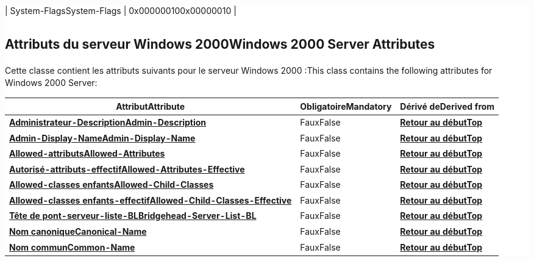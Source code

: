 | <span data-ttu-id="529f2-152">System-Flags</span><span class="sxs-lookup"><span data-stu-id="529f2-152">System-Flags</span></span>                | <span data-ttu-id="529f2-153">0x00000010</span><span class="sxs-lookup"><span data-stu-id="529f2-153">0x00000010</span></span>                                                                                   |



## <a name="windows-2000-server-attributes"></a><span data-ttu-id="529f2-154">Attributs du serveur Windows 2000</span><span class="sxs-lookup"><span data-stu-id="529f2-154">Windows 2000 Server Attributes</span></span>

<span data-ttu-id="529f2-155">Cette classe contient les attributs suivants pour le serveur Windows 2000 :</span><span class="sxs-lookup"><span data-stu-id="529f2-155">This class contains the following attributes for Windows 2000 Server:</span></span>



| <span data-ttu-id="529f2-156">Attribut</span><span class="sxs-lookup"><span data-stu-id="529f2-156">Attribute</span></span>                                                                 | <span data-ttu-id="529f2-157">Obligatoire</span><span class="sxs-lookup"><span data-stu-id="529f2-157">Mandatory</span></span> | <span data-ttu-id="529f2-158">Dérivé de</span><span class="sxs-lookup"><span data-stu-id="529f2-158">Derived from</span></span>                    |
|---------------------------------------------------------------------------|-----------|---------------------------------|
| [<span data-ttu-id="529f2-159">**Administrateur-Description**</span><span class="sxs-lookup"><span data-stu-id="529f2-159">**Admin-Description**</span></span>](a-admindescription.md)                           | <span data-ttu-id="529f2-160">Faux</span><span class="sxs-lookup"><span data-stu-id="529f2-160">False</span></span>     | [<span data-ttu-id="529f2-161">**Retour au début**</span><span class="sxs-lookup"><span data-stu-id="529f2-161">**Top**</span></span>](c-top.md)<br/> |
| [<span data-ttu-id="529f2-162">**Admin-Display-Name**</span><span class="sxs-lookup"><span data-stu-id="529f2-162">**Admin-Display-Name**</span></span>](a-admindisplayname.md)                          | <span data-ttu-id="529f2-163">Faux</span><span class="sxs-lookup"><span data-stu-id="529f2-163">False</span></span>     | [<span data-ttu-id="529f2-164">**Retour au début**</span><span class="sxs-lookup"><span data-stu-id="529f2-164">**Top**</span></span>](c-top.md)<br/> |
| [<span data-ttu-id="529f2-165">**Allowed-attributs**</span><span class="sxs-lookup"><span data-stu-id="529f2-165">**Allowed-Attributes**</span></span>](a-allowedattributes.md)                         | <span data-ttu-id="529f2-166">Faux</span><span class="sxs-lookup"><span data-stu-id="529f2-166">False</span></span>     | [<span data-ttu-id="529f2-167">**Retour au début**</span><span class="sxs-lookup"><span data-stu-id="529f2-167">**Top**</span></span>](c-top.md)<br/> |
| [<span data-ttu-id="529f2-168">**Autorisé-attributs-effectif**</span><span class="sxs-lookup"><span data-stu-id="529f2-168">**Allowed-Attributes-Effective**</span></span>](a-allowedattributeseffective.md)      | <span data-ttu-id="529f2-169">Faux</span><span class="sxs-lookup"><span data-stu-id="529f2-169">False</span></span>     | [<span data-ttu-id="529f2-170">**Retour au début**</span><span class="sxs-lookup"><span data-stu-id="529f2-170">**Top**</span></span>](c-top.md)<br/> |
| [<span data-ttu-id="529f2-171">**Allowed-classes enfants**</span><span class="sxs-lookup"><span data-stu-id="529f2-171">**Allowed-Child-Classes**</span></span>](a-allowedchildclasses.md)                    | <span data-ttu-id="529f2-172">Faux</span><span class="sxs-lookup"><span data-stu-id="529f2-172">False</span></span>     | [<span data-ttu-id="529f2-173">**Retour au début**</span><span class="sxs-lookup"><span data-stu-id="529f2-173">**Top**</span></span>](c-top.md)<br/> |
| [<span data-ttu-id="529f2-174">**Allowed-classes enfants-effectif**</span><span class="sxs-lookup"><span data-stu-id="529f2-174">**Allowed-Child-Classes-Effective**</span></span>](a-allowedchildclasseseffective.md) | <span data-ttu-id="529f2-175">Faux</span><span class="sxs-lookup"><span data-stu-id="529f2-175">False</span></span>     | [<span data-ttu-id="529f2-176">**Retour au début**</span><span class="sxs-lookup"><span data-stu-id="529f2-176">**Top**</span></span>](c-top.md)<br/> |
| [<span data-ttu-id="529f2-177">**Tête de pont-serveur-liste-BL**</span><span class="sxs-lookup"><span data-stu-id="529f2-177">**Bridgehead-Server-List-BL**</span></span>](a-bridgeheadserverlistbl.md)             | <span data-ttu-id="529f2-178">Faux</span><span class="sxs-lookup"><span data-stu-id="529f2-178">False</span></span>     | [<span data-ttu-id="529f2-179">**Retour au début**</span><span class="sxs-lookup"><span data-stu-id="529f2-179">**Top**</span></span>](c-top.md)<br/> |
| [<span data-ttu-id="529f2-180">**Nom canonique**</span><span class="sxs-lookup"><span data-stu-id="529f2-180">**Canonical-Name**</span></span>](a-canonicalname.md)                                 | <span data-ttu-id="529f2-181">Faux</span><span class="sxs-lookup"><span data-stu-id="529f2-181">False</span></span>     | [<span data-ttu-id="529f2-182">**Retour au début**</span><span class="sxs-lookup"><span data-stu-id="529f2-182">**Top**</span></span>](c-top.md)<br/> |
| [<span data-ttu-id="529f2-183">**Nom commun**</span><span class="sxs-lookup"><span data-stu-id="529f2-183">**Common-Name**</span></span>](a-cn.md)                                               | <span data-ttu-id="529f2-184">Faux</span><span class="sxs-lookup"><span data-stu-id="529f2-184">False</span></span>     | [<span data-ttu-id="529f2-185">**Retour au début**</span><span class="sxs-lookup"><span data-stu-id="529f2-185">**Top**</span></span>](c-top.md)<br/> |